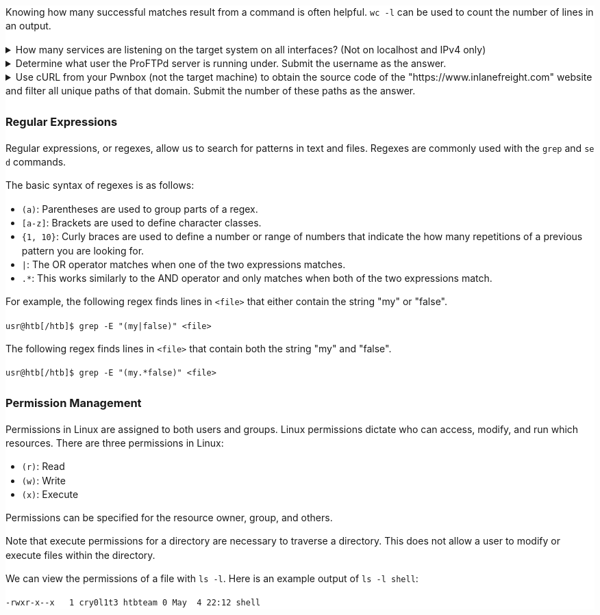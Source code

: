 Knowing how many successful matches result from a command is often helpful. `wc -l` can be used to count the number of lines in an output.

<details><summary>How many services are listening on the target system on all interfaces? (Not on localhost and IPv4 only)</summary></details>

<details><summary>Determine what user the ProFTPd server is running under. Submit the username as the answer.</summary></details>

<details><summary>Use cURL from your Pwnbox (not the target machine) to obtain the source code of the "https://www.inlanefreight.com" website and filter all unique paths of that domain. Submit the number of these paths as the answer.</summary></details>

### Regular Expressions

Regular expressions, or regexes, allow us to search for patterns in text and files. Regexes are commonly used with the `grep` and `sed` commands.

The basic syntax of regexes is as follows:
- `(a)`: Parentheses are used to group parts of a regex.
- `[a-z]`: Brackets are used to define character classes.
- `{1, 10}`: Curly braces are used to define a number or range of numbers that indicate the how many repetitions of a previous pattern you are looking for.
- `|`: The OR operator matches when one of the two expressions matches.
- `.*`:  This works similarly to the AND operator and only matches when both of the two expressions match. 

For example, the following regex finds lines in `<file>` that either contain the string "my" or "false".

```Shell
usr@htb[/htb]$ grep -E "(my|false)" <file>
```

The following regex finds lines in `<file>` that contain both the string "my" and "false".

```Shell
usr@htb[/htb]$ grep -E "(my.*false)" <file>
```

### Permission Management

Permissions in Linux are assigned to both users and groups. Linux permissions dictate who can access, modify, and run which resources. There are three permissions in Linux:
- `(r)`: Read
- `(w)`: Write
- `(x)`: Execute

Permissions can be specified for the resource owner, group, and others.

Note that execute permissions for a directory are necessary to traverse a directory. This does not allow a user to modify or execute files within the directory.

We can view the permissions of a file with `ls -l`. Here is an example output of `ls -l shell`:

```
-rwxr-x--x   1 cry0l1t3 htbteam 0 May  4 22:12 shell
```
